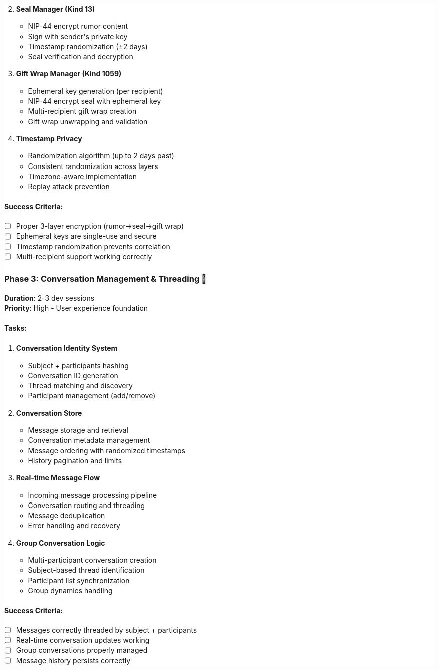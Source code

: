 2. **Seal Manager (Kind 13)**
   - NIP-44 encrypt rumor content
   - Sign with sender's private key
   - Timestamp randomization (±2 days)
   - Seal verification and decryption

3. **Gift Wrap Manager (Kind 1059)**
   - Ephemeral key generation (per recipient)
   - NIP-44 encrypt seal with ephemeral key
   - Multi-recipient gift wrap creation
   - Gift wrap unwrapping and validation

4. **Timestamp Privacy**
   - Randomization algorithm (up to 2 days past)
   - Consistent randomization across layers
   - Timezone-aware implementation
   - Replay attack prevention

#### Success Criteria:
- [ ] Proper 3-layer encryption (rumor→seal→gift wrap)
- [ ] Ephemeral keys are single-use and secure
- [ ] Timestamp randomization prevents correlation
- [ ] Multi-recipient support working correctly

### Phase 3: Conversation Management & Threading 💬
**Duration**: 2-3 dev sessions  
**Priority**: High - User experience foundation

#### Tasks:
1. **Conversation Identity System**
   - Subject + participants hashing
   - Conversation ID generation
   - Thread matching and discovery
   - Participant management (add/remove)

2. **Conversation Store**
   - Message storage and retrieval
   - Conversation metadata management
   - Message ordering with randomized timestamps
   - History pagination and limits

3. **Real-time Message Flow**
   - Incoming message processing pipeline
   - Conversation routing and threading
   - Message deduplication
   - Error handling and recovery

4. **Group Conversation Logic**
   - Multi-participant conversation creation
   - Subject-based thread identification
   - Participant list synchronization
   - Group dynamics handling

#### Success Criteria:
- [ ] Messages correctly threaded by subject + participants
- [ ] Real-time conversation updates working
- [ ] Group conversations properly managed
- [ ] Message history persists correctly
